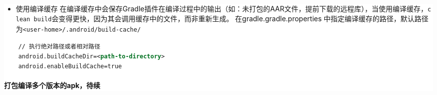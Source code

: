 * 使用编译缓存
在编译缓存中会保存Gradle插件在编译过程中的输出（如：未打包的AAR文件，提前下载的远程库），当使用编译缓存，`clean build`会变得更快，因为其会调用缓存中的文件，而非重新生成。
在gradle.gradle.properties 中指定编译缓存的路径，默认路径为`<user-home>/.android/build-cache/`

```xml
    // 执行绝对路径或者相对路径
    android.buildCacheDir=<path-to-directory>
    android.enableBuildCache=true
```

#### 打包编译多个版本的apk，待续




